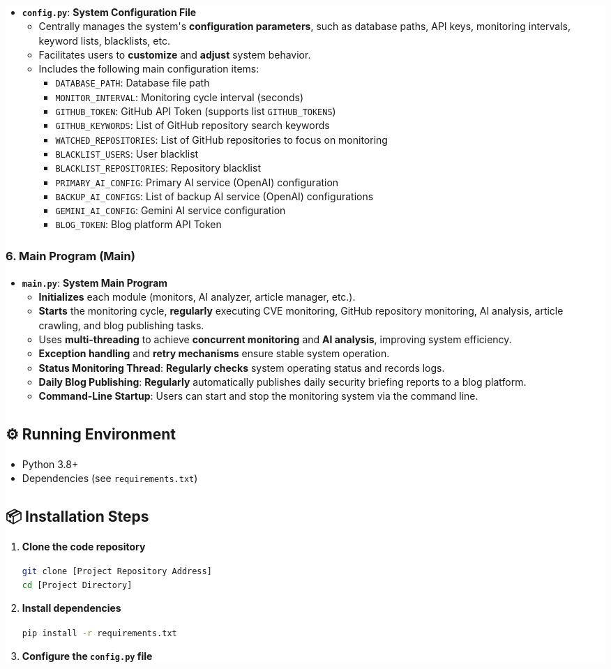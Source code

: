 *   **`config.py`**: **System Configuration File**
    *   Centrally manages the system's **configuration parameters**, such as database paths, API keys, monitoring intervals, keyword lists, blacklists, etc.
    *   Facilitates users to **customize** and **adjust** system behavior.
    *   Includes the following main configuration items:
        *   `DATABASE_PATH`: Database file path
        *   `MONITOR_INTERVAL`: Monitoring cycle interval (seconds)
        *   `GITHUB_TOKEN`: GitHub API Token (supports list `GITHUB_TOKENS`)
        *   `GITHUB_KEYWORDS`: List of GitHub repository search keywords
        *   `WATCHED_REPOSITORIES`: List of GitHub repositories to focus on monitoring
        *   `BLACKLIST_USERS`: User blacklist
        *   `BLACKLIST_REPOSITORIES`: Repository blacklist
        *   `PRIMARY_AI_CONFIG`: Primary AI service (OpenAI) configuration
        *   `BACKUP_AI_CONFIGS`: List of backup AI service (OpenAI) configurations
        *   `GEMINI_AI_CONFIG`: Gemini AI service configuration
        *   `BLOG_TOKEN`: Blog platform API Token

### 6. Main Program (Main)

*   **`main.py`**: **System Main Program**
    *   **Initializes** each module (monitors, AI analyzer, article manager, etc.).
    *   **Starts** the monitoring cycle, **regularly** executing CVE monitoring, GitHub repository monitoring, AI analysis, article crawling, and blog publishing tasks.
    *   Uses **multi-threading** to achieve **concurrent monitoring** and **AI analysis**, improving system efficiency.
    *   **Exception handling** and **retry mechanisms** ensure stable system operation.
    *   **Status Monitoring Thread**: **Regularly checks** system operating status and records logs.
    *   **Daily Blog Publishing**: **Regularly** automatically publishes daily security briefing reports to a blog platform.
    *   **Command-Line Startup**: Users can start and stop the monitoring system via the command line.

## ⚙️ Running Environment

*   Python 3.8+
*   Dependencies (see `requirements.txt`)

## 📦 Installation Steps

1.  **Clone the code repository**

    ```bash
    git clone [Project Repository Address]
    cd [Project Directory]
    ```

2.  **Install dependencies**

    ```bash
    pip install -r requirements.txt
    ```

3.  **Configure the `config.py` file**
